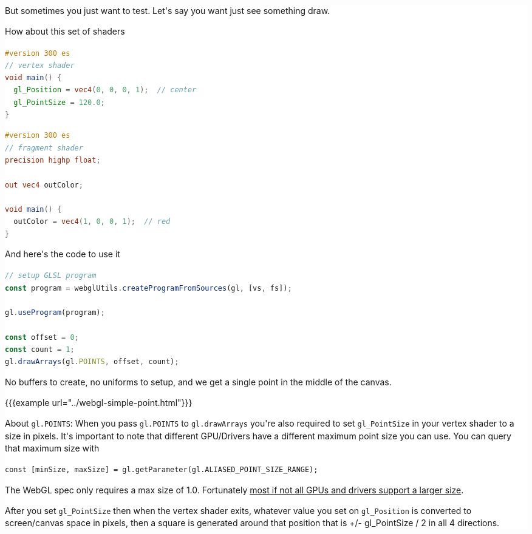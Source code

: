 But sometimes you just want to test. Let's say you want just see
something draw.

How about this set of shaders

```glsl
#version 300 es
// vertex shader
void main() {
  gl_Position = vec4(0, 0, 0, 1);  // center
  gl_PointSize = 120.0;
}
```

```glsl
#version 300 es
// fragment shader
precision highp float;

out vec4 outColor;

void main() {
  outColor = vec4(1, 0, 0, 1);  // red
}
```

And here's the code to use it

```js
// setup GLSL program
const program = webglUtils.createProgramFromSources(gl, [vs, fs]);

gl.useProgram(program);

const offset = 0;
const count = 1;
gl.drawArrays(gl.POINTS, offset, count);
```

No buffers to create, no uniforms to setup, and we get a single
point in the middle of the canvas.

{{{example url="../webgl-simple-point.html"}}}

About `gl.POINTS`: When you pass `gl.POINTS` to `gl.drawArrays` you're also
required to set `gl_PointSize` in your vertex shader to a size in pixels. It's
important to note that different GPU/Drivers have a different maximum point size
you can use. You can query that maximum size with

```
const [minSize, maxSize] = gl.getParameter(gl.ALIASED_POINT_SIZE_RANGE);
```

The WebGL spec only requires a max size of 1.0. Fortunately
[most if not all GPUs and drivers support a larger size](https://webglstats.com/webgl/parameter/ALIASED_POINT_SIZE_RANGE).

After you set `gl_PointSize` then when the vertex shader exits, whatever value you set on `gl_Position` is converted
to screen/canvas space in pixels, then a square is generated around that position that is +/- gl_PointSize / 2 in all 4 directions.

